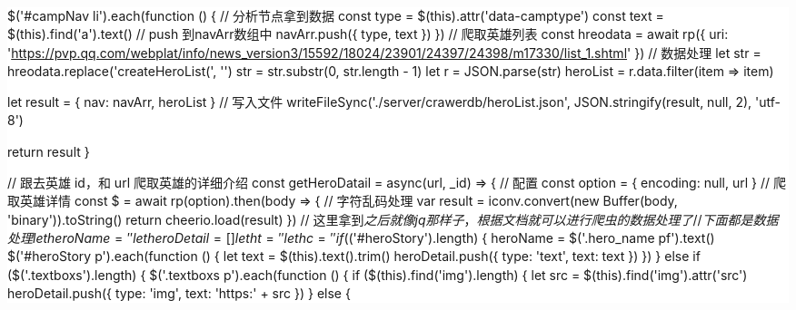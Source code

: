   $('#campNav li').each(function () {
    // 分析节点拿到数据
    const type = $(this).attr('data-camptype')
    const text = $(this).find('a').text()
    // push 到navArr数组中
    navArr.push({ type, text })
  })
  // 爬取英雄列表
  const hreodata = await rp({
    uri: 'https://pvp.qq.com/webplat/info/news_version3/15592/18024/23901/24397/24398/m17330/list_1.shtml'
  })
  // 数据处理
  let str = hreodata.replace('createHeroList(', '')
  str = str.substr(0, str.length - 1)
  let r = JSON.parse(str)
  heroList = r.data.filter(item => item)

  let result = {
    nav: navArr,
    heroList
  }
  // 写入文件
  writeFileSync('./server/crawerdb/heroList.json', JSON.stringify(result, null, 2), 'utf-8')

  return result
}

// 跟去英雄 id，和 url 爬取英雄的详细介绍
const getHeroDatail = async(url, _id) => {
  // 配置
  const option = {
    encoding: null,
    url
  }
  // 爬取英雄详情
  const $ = await rp(option).then(body => {
    // 字符乱码处理
    var result = iconv.convert(new Buffer(body, 'binary')).toString()
    return cheerio.load(result)
  })
  // 这里拿到$之后就像 jq那样子，根据文档就可以进行爬虫的数据处理了
  // 下面都是数据处理
  let heroName = ''
  let heroDetail = []
  let ht = ''
  let hc = ''
  if ($('#heroStory').length) {
    heroName = $('.hero_name pf').text()
    $('#heroStory p').each(function () {
      let text = $(this).text().trim()
      heroDetail.push({
        type: 'text',
        text: text
      })
    })
  } else if ($('.textboxs').length) {
    $('.textboxs p').each(function () {
      if ($(this).find('img').length) {
        let src = $(this).find('img').attr('src')
        heroDetail.push({
          type: 'img',
          text: 'https:' + src
        })
      } else {